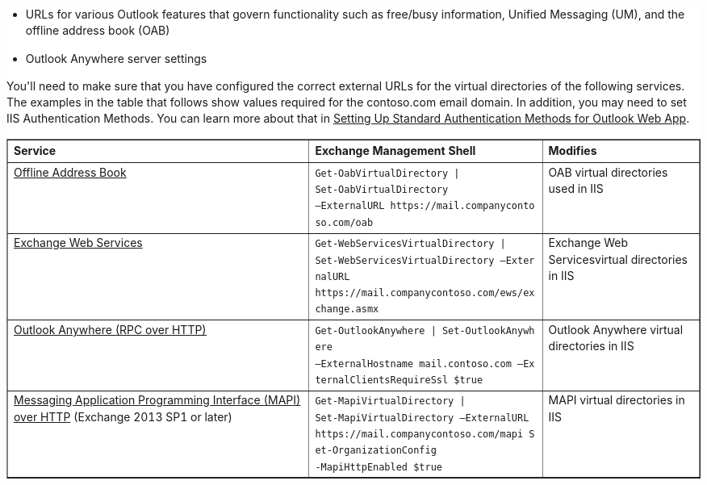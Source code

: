 - URLs for various Outlook features that govern functionality such as free/busy information, Unified Messaging (UM), and the offline address book (OAB)
    
- Outlook Anywhere server settings
    
You'll need to make sure that you have configured the correct external URLs for the virtual directories of the following services. The examples in the table that follows show values required for the contoso.com email domain. In addition, you may need to set IIS Authentication Methods. You can learn more about that in [Setting Up Standard Authentication Methods for Outlook Web App](http://technet.microsoft.com/library/f4ae771b-de25-47e4-963f-4b1e43f8b3d4.aspx).
  
<table style="text-align: left; width: 100%;" border="1"
 cellpadding="2" cellspacing="2">
  <tbody>
    <tr>
      <th>Service</th>
      <th>Exchange Management Shell</th>
      <th>Modifies</th>
    </tr>
    <tr>
      <td><a
 href="https://technet.microsoft.com/en-us/library/bb124707">Offline
Address Book</a></td>
      <td><code>Get-OabVirtualDirectory |
Set-OabVirtualDirectory
–ExternalURL https://mail.companycontoso.com/oab</code></td>
      <td>OAB virtual directories used in IIS</td>
    </tr>
    <tr>
      <td><a
 href="https://technet.microsoft.com/en-us/library/aa997233.aspx">Exchange
Web Services</a></td>
      <td><code>Get-WebServicesVirtualDirectory |
Set-WebServicesVirtualDirectory –ExternalURL
https://mail.companycontoso.com/ews/exchange.asmx</code></td>
      <td>Exchange Web Servicesvirtual directories in IIS</td>
    </tr>
    <tr>
      <td><a
 href="https://technet.microsoft.com/en-us/library/bb123545">Outlook
Anywhere (RPC over HTTP)</a></td>
      <td><code>Get-OutlookAnywhere | Set-OutlookAnywhere
–ExternalHostname mail.contoso.com –ExternalClientsRequireSsl $true</code></td>
      <td>Outlook Anywhere virtual directories in IIS</td>
    </tr>
    <tr>
      <td><a
 href="https://technet.microsoft.com/en-us/library/dn595082">Messaging
Application Programming Interface (MAPI) over HTTP</a> (Exchange
2013 SP1 or later)</td>
      <td><code>Get-MapiVirtualDirectory |
Set-MapiVirtualDirectory –ExternalURL
https://mail.companycontoso.com/mapi Set-OrganizationConfig
-MapiHttpEnabled $true</code></td>
      <td>MAPI virtual directories in IIS</td>
    </tr>
  </tbody>
</table>
